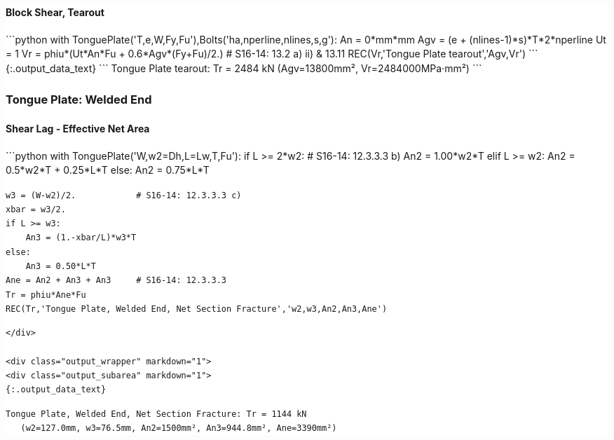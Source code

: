 #### Block Shear, Tearout

<div markdown="1" class="cell code_cell">
<div class="input_area" markdown="1">
```python
with TonguePlate('T,e,W,Fy,Fu'),Bolts('ha,nperline,nlines,s,g'):
    An = 0*mm*mm
    Agv = (e + (nlines-1)*s)*T*2*nperline
    Ut = 1
    Vr = phiu*(Ut*An*Fu + 0.6*Agv*(Fy+Fu)/2.)       # S16-14: 13.2 a) ii) & 13.11
    REC(Vr,'Tongue Plate tearout','Agv,Vr')
```
</div>

<div class="output_wrapper" markdown="1">
<div class="output_subarea" markdown="1">
{:.output_data_text}
```
    Tongue Plate tearout: Tr = 2484 kN
       (Agv=13800mm², Vr=2484000MPa·mm²)
```

</div>
</div>
</div>

### Tongue Plate: Welded End
#### Shear Lag - Effective Net Area

<div markdown="1" class="cell code_cell">
<div class="input_area" markdown="1">
```python
with TonguePlate('W,w2=Dh,L=Lw,T,Fu'):
    if L >= 2*w2:             # S16-14: 12.3.3.3 b)
        An2 = 1.00*w2*T
    elif L >= w2:
        An2 = 0.5*w2*T + 0.25*L*T
    else:
        An2 = 0.75*L*T

    w3 = (W-w2)/2.            # S16-14: 12.3.3.3 c)
    xbar = w3/2.
    if L >= w3:
        An3 = (1.-xbar/L)*w3*T
    else:
        An3 = 0.50*L*T
    Ane = An2 + An3 + An3     # S16-14: 12.3.3.3 
    Tr = phiu*Ane*Fu
    REC(Tr,'Tongue Plate, Welded End, Net Section Fracture','w2,w3,An2,An3,Ane')
```
</div>

<div class="output_wrapper" markdown="1">
<div class="output_subarea" markdown="1">
{:.output_data_text}
```
    Tongue Plate, Welded End, Net Section Fracture: Tr = 1144 kN
       (w2=127.0mm, w3=76.5mm, An2=1500mm², An3=944.8mm², Ane=3390mm²)
```
